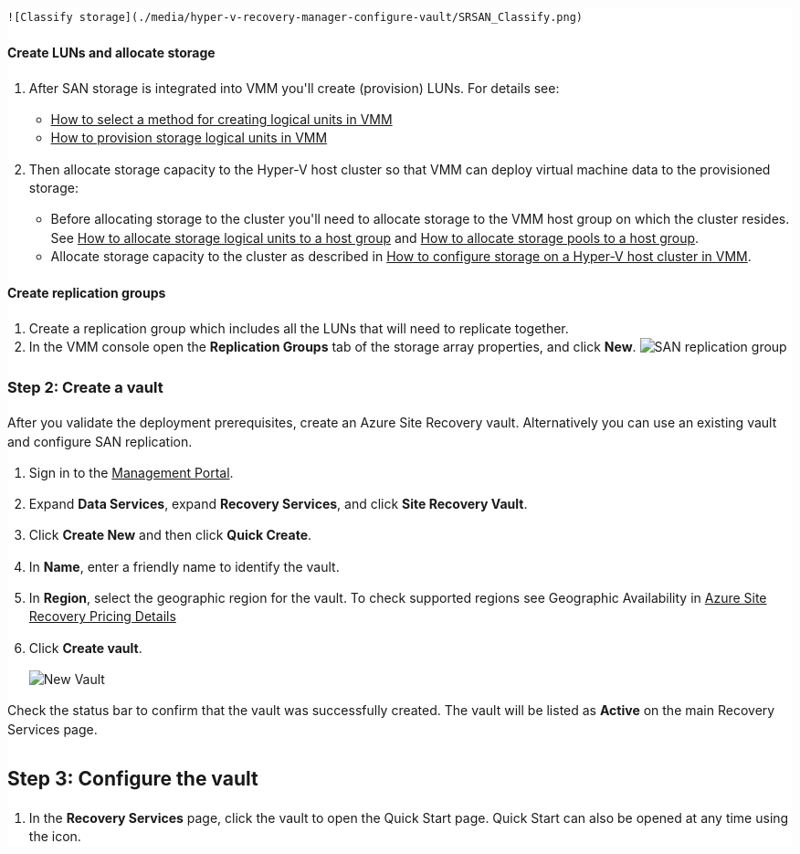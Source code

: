 	![Classify storage](./media/hyper-v-recovery-manager-configure-vault/SRSAN_Classify.png)

<a name="LUNs"></a> <h4>Create LUNs and allocate storage</h4>


1. After SAN storage is integrated into VMM you'll create (provision) LUNs. For details see:
	
	- <a href="http://go.microsoft.com/fwlink/?LinkId=518490">How to select a method for creating logical units in VMM</a>
	- <a href="http://go.microsoft.com/fwlink/?LinkId=518491">How to provision storage logical units in VMM</a>	
2. Then allocate storage capacity to the Hyper-V host cluster so that VMM can deploy virtual machine data to the provisioned storage: 
	- Before allocating storage to the cluster you'll need to allocate storage to the VMM host group on which the cluster resides. See <a href="http://go.microsoft.com/fwlink/?LinkId=518493">How to allocate storage logical units to a host group</a> and <a href="http://go.microsoft.com/fwlink/?LinkId=518492">How to allocate storage pools to a host group</a>.
	- Allocate storage capacity to the cluster as described in <a href="http://go.microsoft.com/fwlink/?LinkId=513017">How to configure storage on a Hyper-V host cluster in VMM</a>.
	

<a name="RGs"></a> <h4>Create replication groups</h4>

1. Create a replication group which includes all the LUNs that will need to replicate together.
2. In the VMM console open the **Replication Groups** tab of the storage array properties, and click **New**.
	![SAN replication group](./media/hyper-v-recovery-manager-configure-vault/SRSAN_RepGroup.png)



<a name="vault"></a> <h3>Step 2: Create a vault</h3>
After you validate the deployment prerequisites, create an Azure Site Recovery vault. Alternatively you can use an existing vault and configure SAN replication.

1. Sign in to the [Management Portal](https://manage.windowsazure.com).


2. Expand <b>Data Services</b>, expand <b>Recovery Services</b>, and click <b>Site Recovery Vault</b>.


3. Click <b>Create New</b> and then click <b>Quick Create</b>.
	
4. In <b>Name</b>, enter a friendly name to identify the vault.

5. In <b>Region</b>, select the geographic region for the vault. To check supported regions see Geographic Availability in <a href="http://go.microsoft.com/fwlink/?LinkId=389880">Azure Site Recovery Pricing Details</a>

6. Click <b>Create vault</b>. 

	![New Vault](./media/hyper-v-recovery-manager-configure-vault/SRSAN_HvVault.png)

<P>Check the status bar to confirm that the vault was successfully created. The vault will be listed as <b>Active</b> on the main Recovery Services page.</P>

<a name="upload"></a> <h2>Step 3: Configure the vault</h3>


1. In the <b>Recovery Services</b> page, click the vault to open the Quick Start page. Quick Start can also be opened at any time using the icon.
